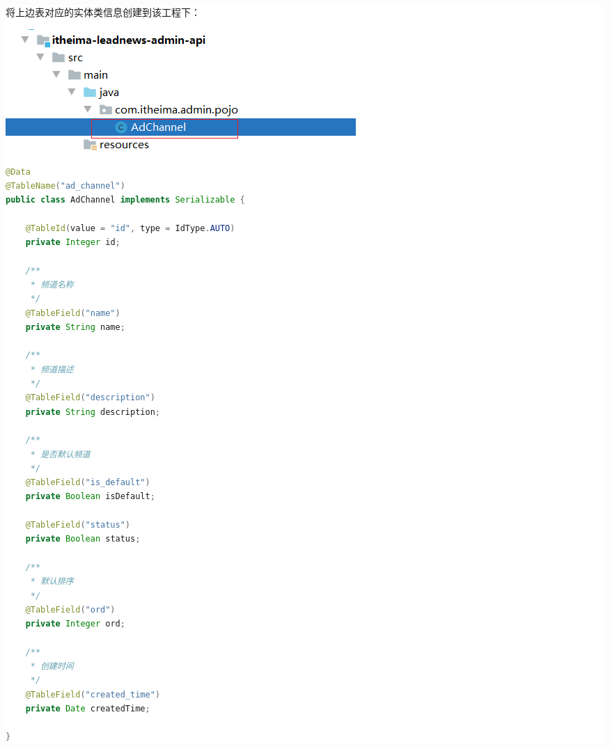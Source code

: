 将上边表对应的实体类信息创建到该工程下：

 ![1613881751155](images/1613881751155.png)

```java
@Data
@TableName("ad_channel")
public class AdChannel implements Serializable {

    @TableId(value = "id", type = IdType.AUTO)
    private Integer id;

    /**
     * 频道名称
     */
    @TableField("name")
    private String name;

    /**
     * 频道描述
     */
    @TableField("description")
    private String description;

    /**
     * 是否默认频道
     */
    @TableField("is_default")
    private Boolean isDefault;

    @TableField("status")
    private Boolean status;

    /**
     * 默认排序
     */
    @TableField("ord")
    private Integer ord;

    /**
     * 创建时间
     */
    @TableField("created_time")
    private Date createdTime;

}
```
